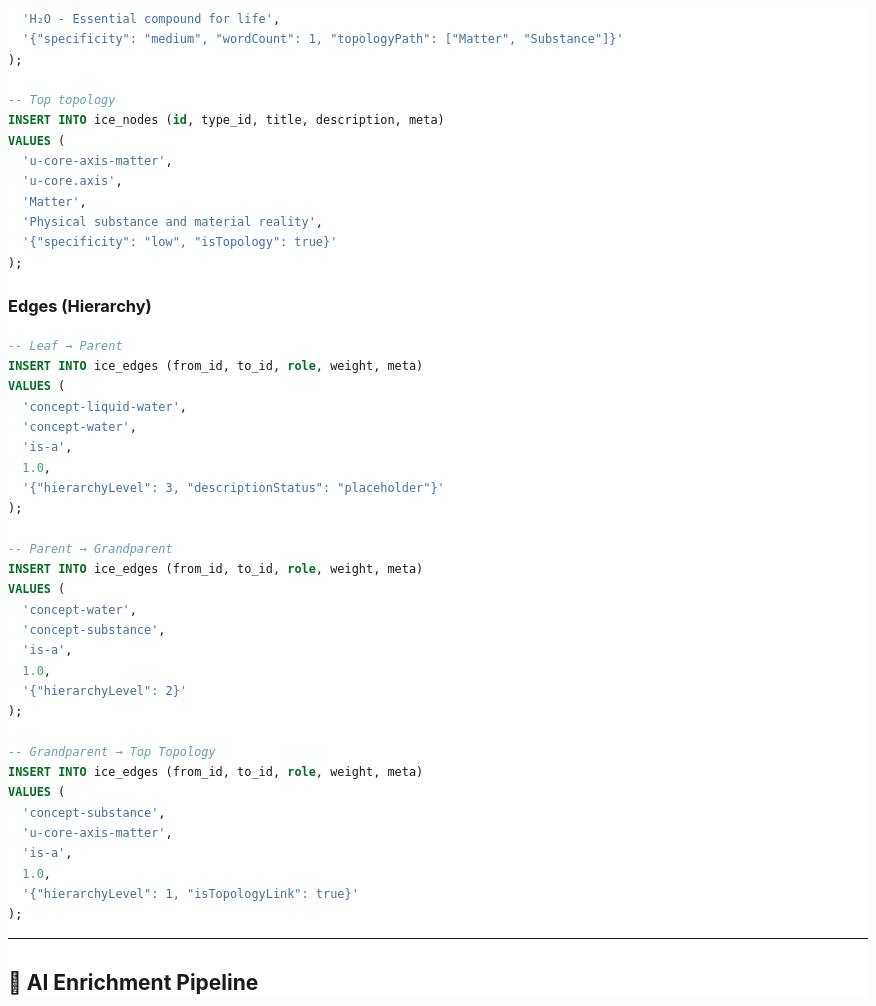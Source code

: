 ```sql
  'H₂O - Essential compound for life',
  '{"specificity": "medium", "wordCount": 1, "topologyPath": ["Matter", "Substance"]}'
);

-- Top topology
INSERT INTO ice_nodes (id, type_id, title, description, meta)
VALUES (
  'u-core-axis-matter',
  'u-core.axis',
  'Matter',
  'Physical substance and material reality',
  '{"specificity": "low", "isTopology": true}'
);
```

### Edges (Hierarchy)
```sql
-- Leaf → Parent
INSERT INTO ice_edges (from_id, to_id, role, weight, meta)
VALUES (
  'concept-liquid-water',
  'concept-water',
  'is-a',
  1.0,
  '{"hierarchyLevel": 3, "descriptionStatus": "placeholder"}'
);

-- Parent → Grandparent
INSERT INTO ice_edges (from_id, to_id, role, weight, meta)
VALUES (
  'concept-water',
  'concept-substance',
  'is-a',
  1.0,
  '{"hierarchyLevel": 2}'
);

-- Grandparent → Top Topology
INSERT INTO ice_edges (from_id, to_id, role, weight, meta)
VALUES (
  'concept-substance',
  'u-core-axis-matter',
  'is-a',
  1.0,
  '{"hierarchyLevel": 1, "isTopologyLink": true}'
);
```

---

## 🤖 AI Enrichment Pipeline

